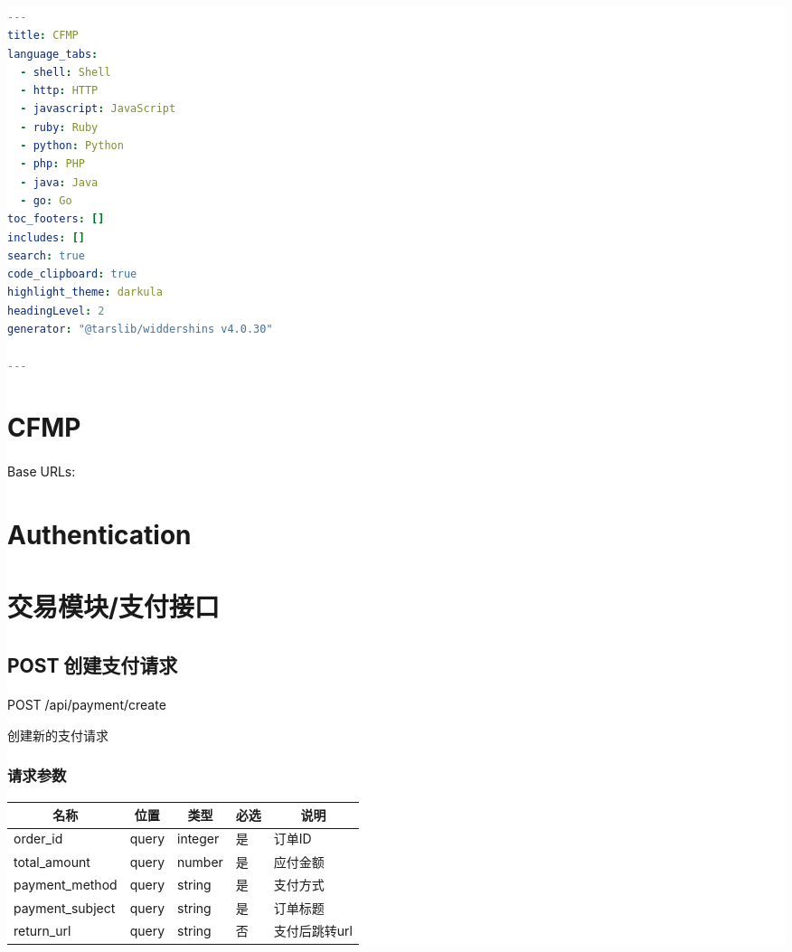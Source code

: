 ```yaml
---
title: CFMP
language_tabs:
  - shell: Shell
  - http: HTTP
  - javascript: JavaScript
  - ruby: Ruby
  - python: Python
  - php: PHP
  - java: Java
  - go: Go
toc_footers: []
includes: []
search: true
code_clipboard: true
highlight_theme: darkula
headingLevel: 2
generator: "@tarslib/widdershins v4.0.30"

---
```


# CFMP

Base URLs:

# Authentication

# 交易模块/支付接口

## POST 创建支付请求

POST /api/payment/create

创建新的支付请求

### 请求参数

|名称|位置|类型|必选|说明|
|---|---|---|---|---|
|order_id|query|integer| 是 |订单ID|
|total_amount|query|number| 是 |应付金额|
|payment_method|query|string| 是 |支付方式|
|payment_subject|query|string| 是 |订单标题|
|return_url|query|string| 否 |支付后跳转url|
